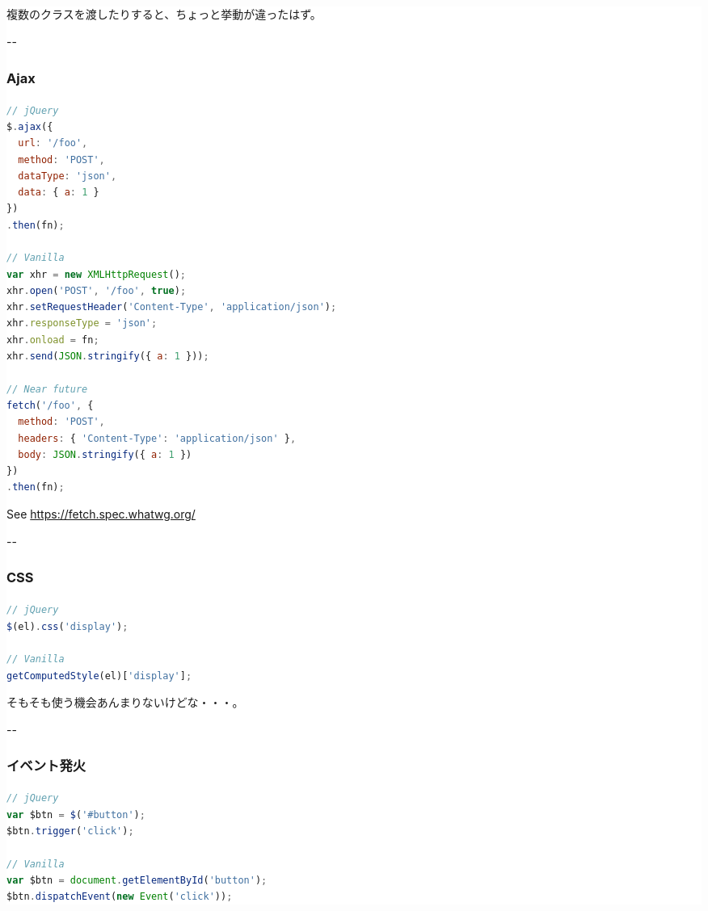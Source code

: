 複数のクラスを渡したりすると、ちょっと挙動が違ったはず。

--

### Ajax

```javascript
// jQuery
$.ajax({
  url: '/foo',
  method: 'POST',
  dataType: 'json',
  data: { a: 1 }
})
.then(fn);

// Vanilla
var xhr = new XMLHttpRequest();
xhr.open('POST', '/foo', true);
xhr.setRequestHeader('Content-Type', 'application/json');
xhr.responseType = 'json';
xhr.onload = fn;
xhr.send(JSON.stringify({ a: 1 }));

// Near future
fetch('/foo', {
  method: 'POST',
  headers: { 'Content-Type': 'application/json' },
  body: JSON.stringify({ a: 1 })
})
.then(fn);
```

See https://fetch.spec.whatwg.org/

--

### CSS

```javascript
// jQuery
$(el).css('display');

// Vanilla
getComputedStyle(el)['display'];
```

そもそも使う機会あんまりないけどな・・・。

--

### イベント発火

```javascript
// jQuery
var $btn = $('#button');
$btn.trigger('click');

// Vanilla
var $btn = document.getElementById('button');
$btn.dispatchEvent(new Event('click'));
```

